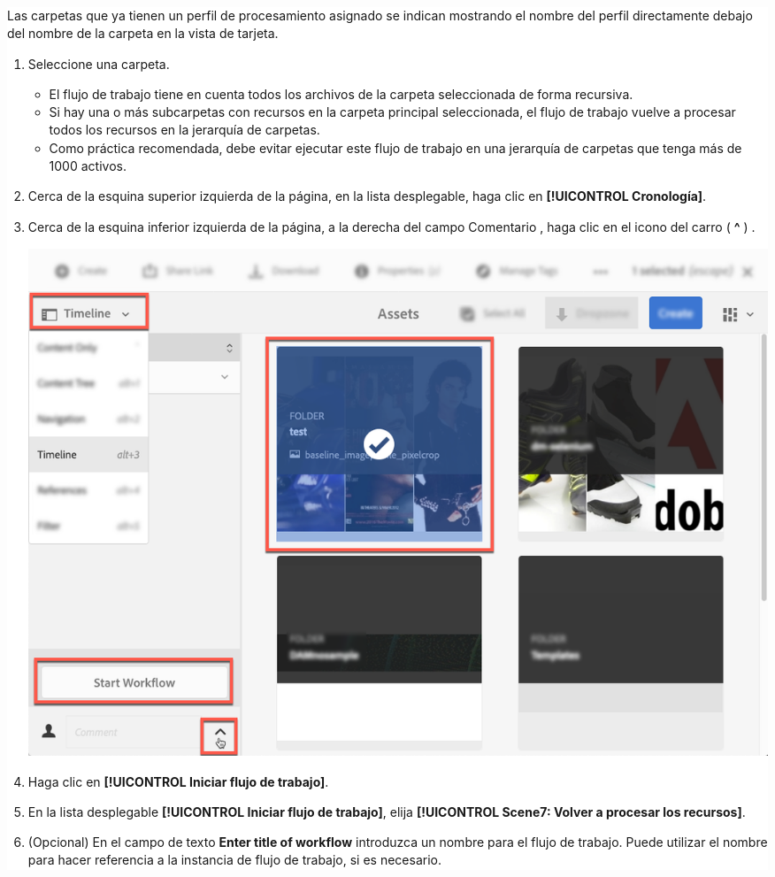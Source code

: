    Las carpetas que ya tienen un perfil de procesamiento asignado se indican mostrando el nombre del perfil directamente debajo del nombre de la carpeta en la vista de tarjeta.

1. Seleccione una carpeta.

   * El flujo de trabajo tiene en cuenta todos los archivos de la carpeta seleccionada de forma recursiva.
   * Si hay una o más subcarpetas con recursos en la carpeta principal seleccionada, el flujo de trabajo vuelve a procesar todos los recursos en la jerarquía de carpetas.
   * Como práctica recomendada, debe evitar ejecutar este flujo de trabajo en una jerarquía de carpetas que tenga más de 1000 activos.

1. Cerca de la esquina superior izquierda de la página, en la lista desplegable, haga clic en **[!UICONTROL Cronología]**.
1. Cerca de la esquina inferior izquierda de la página, a la derecha del campo Comentario , haga clic en el icono del carro ( **^** ) .

   ![Flujo de trabajo de reprocesamiento de recursos 1](/help/assets/assets/reprocess-assets1.png)

1. Haga clic en **[!UICONTROL Iniciar flujo de trabajo]**.
1. En la lista desplegable **[!UICONTROL Iniciar flujo de trabajo]**, elija **[!UICONTROL Scene7: Volver a procesar los recursos]**.
1. (Opcional) En el campo de texto **Enter title of workflow** introduzca un nombre para el flujo de trabajo. Puede utilizar el nombre para hacer referencia a la instancia de flujo de trabajo, si es necesario.
